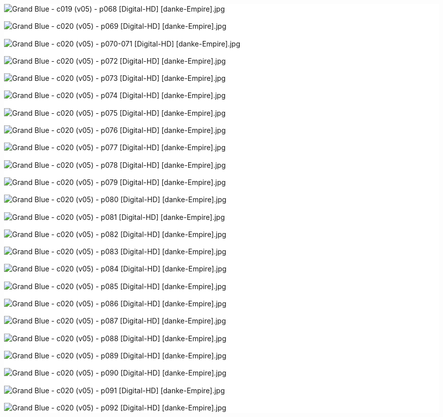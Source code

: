 ![Grand Blue - c019 (v05) - p068 [Digital-HD] [danke-Empire].jpg](https://wx1.sinaimg.cn/large/6a9fdecagy1fnpq5pxhz1j21kw28zgmw.jpg)

![Grand Blue - c020 (v05) - p069 [Digital-HD] [danke-Empire].jpg](https://wx1.sinaimg.cn/large/6a9fdecagy1fnpqbqt79bj21kw28zx6p.jpg)

![Grand Blue - c020 (v05) - p070-071 [Digital-HD] [danke-Empire].jpg](https://wx1.sinaimg.cn/large/6a9fdecagy1fnpq9xaj9uj21kw14i1l1.jpg)

![Grand Blue - c020 (v05) - p072 [Digital-HD] [danke-Empire].jpg](https://wx1.sinaimg.cn/large/6a9fdecagy1fnpqmhbulmj21kw28znpd.jpg)

![Grand Blue - c020 (v05) - p073 [Digital-HD] [danke-Empire].jpg](https://wx1.sinaimg.cn/large/6a9fdecagy1fnpqeb3cepj21kw28zqv5.jpg)

![Grand Blue - c020 (v05) - p074 [Digital-HD] [danke-Empire].jpg](https://wx1.sinaimg.cn/large/6a9fdecagy1fnpqofjzfej21kw28zu0x.jpg)

![Grand Blue - c020 (v05) - p075 [Digital-HD] [danke-Empire].jpg](https://wx1.sinaimg.cn/large/6a9fdecagy1fnpq6ai8faj21kw28z7wh.jpg)

![Grand Blue - c020 (v05) - p076 [Digital-HD] [danke-Empire].jpg](https://wx1.sinaimg.cn/large/6a9fdecagy1fnpqg56mhkj21kw28znpd.jpg)

![Grand Blue - c020 (v05) - p077 [Digital-HD] [danke-Empire].jpg](https://wx1.sinaimg.cn/large/6a9fdecagy1fnpqkw33g6j21kw28zb29.jpg)

![Grand Blue - c020 (v05) - p078 [Digital-HD] [danke-Empire].jpg](https://wx1.sinaimg.cn/large/6a9fdecagy1fnpq8i6noej21kw28zx6p.jpg)

![Grand Blue - c020 (v05) - p079 [Digital-HD] [danke-Empire].jpg](https://wx1.sinaimg.cn/large/6a9fdecagy1fnpqsx03goj21kw28zb29.jpg)

![Grand Blue - c020 (v05) - p080 [Digital-HD] [danke-Empire].jpg](https://wx1.sinaimg.cn/large/6a9fdecagy1fnpqb9diq3j21kw28zb29.jpg)

![Grand Blue - c020 (v05) - p081 [Digital-HD] [danke-Empire].jpg](https://wx1.sinaimg.cn/large/6a9fdecagy1fnpqjeuarvj21kw28z4qp.jpg)

![Grand Blue - c020 (v05) - p082 [Digital-HD] [danke-Empire].jpg](https://wx1.sinaimg.cn/large/6a9fdecagy1fnpqtj3p65j21kw28z7wh.jpg)

![Grand Blue - c020 (v05) - p083 [Digital-HD] [danke-Empire].jpg](https://wx1.sinaimg.cn/large/6a9fdecagy1fnpq859g23j21kw28znpd.jpg)

![Grand Blue - c020 (v05) - p084 [Digital-HD] [danke-Empire].jpg](https://wx1.sinaimg.cn/large/6a9fdecagy1fnpqhk5tf5j21kw28zqv6.jpg)

![Grand Blue - c020 (v05) - p085 [Digital-HD] [danke-Empire].jpg](https://wx1.sinaimg.cn/large/6a9fdecagy1fnpqd9u9fnj21kw28zx6p.jpg)

![Grand Blue - c020 (v05) - p086 [Digital-HD] [danke-Empire].jpg](https://wx1.sinaimg.cn/large/6a9fdecagy1fnpqa1w54jj21kw28z1ky.jpg)

![Grand Blue - c020 (v05) - p087 [Digital-HD] [danke-Empire].jpg](https://wx1.sinaimg.cn/large/6a9fdecagy1fnpqrp2l4pj21kw28znol.jpg)

![Grand Blue - c020 (v05) - p088 [Digital-HD] [danke-Empire].jpg](https://wx1.sinaimg.cn/large/6a9fdecagy1fnpqenfdpaj21kw28zx6p.jpg)

![Grand Blue - c020 (v05) - p089 [Digital-HD] [danke-Empire].jpg](https://wx1.sinaimg.cn/large/6a9fdecagy1fnpqm83gb2j21kw28zqv5.jpg)

![Grand Blue - c020 (v05) - p090 [Digital-HD] [danke-Empire].jpg](https://wx1.sinaimg.cn/large/6a9fdecagy1fnpqs1wxl4j21kw28znpd.jpg)

![Grand Blue - c020 (v05) - p091 [Digital-HD] [danke-Empire].jpg](https://wx1.sinaimg.cn/large/6a9fdecagy1fnpq9gxphhj21kw28zb29.jpg)

![Grand Blue - c020 (v05) - p092 [Digital-HD] [danke-Empire].jpg](https://wx1.sinaimg.cn/large/6a9fdecagy1fnpqclh7uzj21kw28zx6p.jpg)
